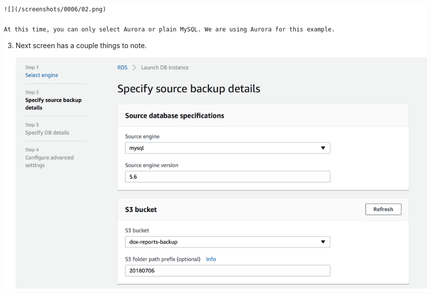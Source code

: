     ![](/screenshots/0006/02.png)

    At this time, you can only select Aurora or plain MySQL. We are using Aurora for this example.

3. Next screen has a couple things to note.

    ![](/screenshots/0006/03.png)
